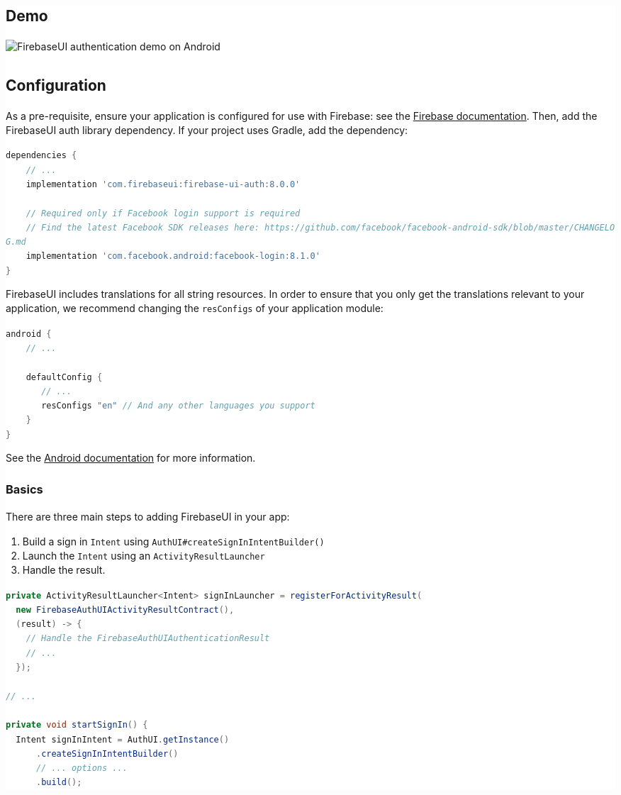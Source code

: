 ## Demo

![FirebaseUI authentication demo on Android](demo.gif)

## Configuration

As a pre-requisite, ensure your application is configured for use with
Firebase: see the
[Firebase documentation](https://firebase.google.com/docs/android/setup).
Then, add the FirebaseUI auth library dependency. If your project uses
Gradle, add the dependency:

```groovy
dependencies {
    // ...
    implementation 'com.firebaseui:firebase-ui-auth:8.0.0'

    // Required only if Facebook login support is required
    // Find the latest Facebook SDK releases here: https://github.com/facebook/facebook-android-sdk/blob/master/CHANGELOG.md
    implementation 'com.facebook.android:facebook-login:8.1.0'
}
```

FirebaseUI includes translations for all string resources. In order to
ensure that you only get the translations relevant to your application, we recommend changing the
`resConfigs` of your application module:

```groovy
android {
    // ...

    defaultConfig {
       // ...
       resConfigs "en" // And any other languages you support
    }
}
```

See the [Android documentation](https://developer.android.com/studio/build/shrink-code.html#unused-alt-resources)
for more information.

### Basics

There are three main steps to adding FirebaseUI in your app:

  1. Build a sign in `Intent` using `AuthUI#createSignInIntentBuilder()`
  2. Launch the `Intent` using an `ActivityResultLauncher`
  3. Handle the result.
  
```java
private ActivityResultLauncher<Intent> signInLauncher = registerForActivityResult(
  new FirebaseAuthUIActivityResultContract(),
  (result) -> {
    // Handle the FirebaseAuthUIAuthenticationResult
    // ...                
  });

// ... 

private void startSignIn() {
  Intent signInIntent = AuthUI.getInstance()
      .createSignInIntentBuilder()
      // ... options ...
      .build();
```